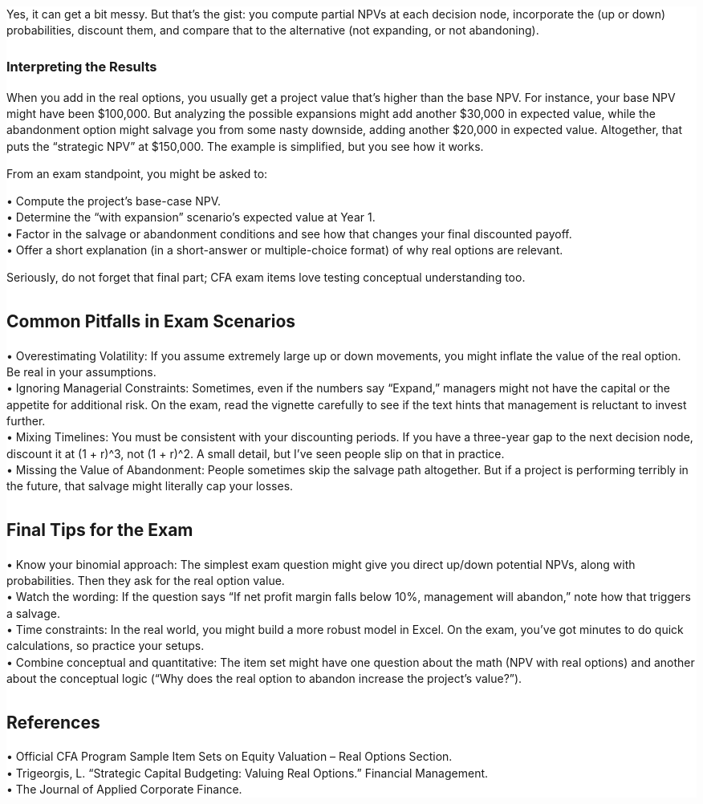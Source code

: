 Yes, it can get a bit messy. But that’s the gist: you compute partial NPVs at each decision node, incorporate the (up or down) probabilities, discount them, and compare that to the alternative (not expanding, or not abandoning).

### Interpreting the Results

When you add in the real options, you usually get a project value that’s higher than the base NPV. For instance, your base NPV might have been $100,000. But analyzing the possible expansions might add another $30,000 in expected value, while the abandonment option might salvage you from some nasty downside, adding another $20,000 in expected value. Altogether, that puts the “strategic NPV” at $150,000. The example is simplified, but you see how it works.

From an exam standpoint, you might be asked to:

• Compute the project’s base-case NPV.  
• Determine the “with expansion” scenario’s expected value at Year 1.  
• Factor in the salvage or abandonment conditions and see how that changes your final discounted payoff.  
• Offer a short explanation (in a short-answer or multiple-choice format) of why real options are relevant.  

Seriously, do not forget that final part; CFA exam items love testing conceptual understanding too.

## Common Pitfalls in Exam Scenarios

• Overestimating Volatility: If you assume extremely large up or down movements, you might inflate the value of the real option. Be real in your assumptions.  
• Ignoring Managerial Constraints: Sometimes, even if the numbers say “Expand,” managers might not have the capital or the appetite for additional risk. On the exam, read the vignette carefully to see if the text hints that management is reluctant to invest further.  
• Mixing Timelines: You must be consistent with your discounting periods. If you have a three-year gap to the next decision node, discount it at (1 + r)^3, not (1 + r)^2. A small detail, but I’ve seen people slip on that in practice.  
• Missing the Value of Abandonment: People sometimes skip the salvage path altogether. But if a project is performing terribly in the future, that salvage might literally cap your losses.  

## Final Tips for the Exam

• Know your binomial approach: The simplest exam question might give you direct up/down potential NPVs, along with probabilities. Then they ask for the real option value.  
• Watch the wording: If the question says “If net profit margin falls below 10%, management will abandon,” note how that triggers a salvage.  
• Time constraints: In the real world, you might build a more robust model in Excel. On the exam, you’ve got minutes to do quick calculations, so practice your setups.  
• Combine conceptual and quantitative: The item set might have one question about the math (NPV with real options) and another about the conceptual logic (“Why does the real option to abandon increase the project’s value?”).  

## References

• Official CFA Program Sample Item Sets on Equity Valuation – Real Options Section.  
• Trigeorgis, L. “Strategic Capital Budgeting: Valuing Real Options.” Financial Management.  
• The Journal of Applied Corporate Finance.  
